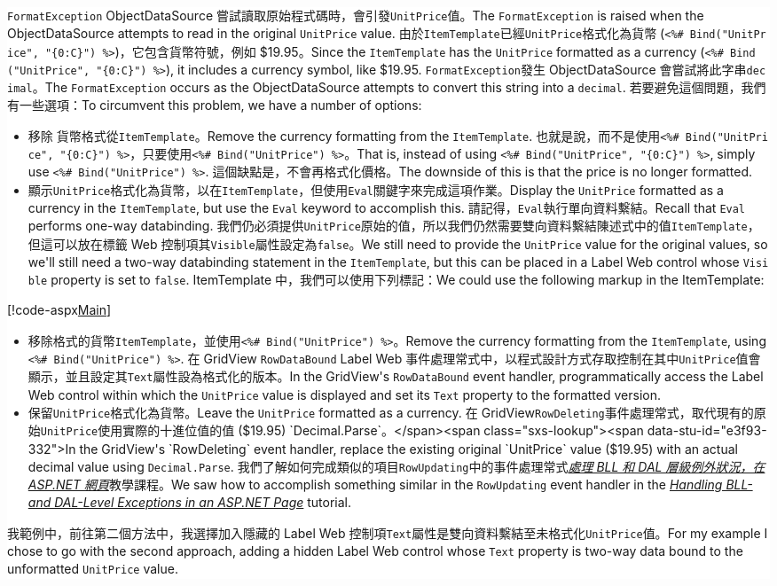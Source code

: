 <span data-ttu-id="e3f93-318">`FormatException` ObjectDataSource 嘗試讀取原始程式碼時，會引發`UnitPrice`值。</span><span class="sxs-lookup"><span data-stu-id="e3f93-318">The `FormatException` is raised when the ObjectDataSource attempts to read in the original `UnitPrice` value.</span></span> <span data-ttu-id="e3f93-319">由於`ItemTemplate`已經`UnitPrice`格式化為貨幣 (`<%# Bind("UnitPrice", "{0:C}") %>`)，它包含貨幣符號，例如 $19.95。</span><span class="sxs-lookup"><span data-stu-id="e3f93-319">Since the `ItemTemplate` has the `UnitPrice` formatted as a currency (`<%# Bind("UnitPrice", "{0:C}") %>`), it includes a currency symbol, like $19.95.</span></span> <span data-ttu-id="e3f93-320">`FormatException`發生 ObjectDataSource 會嘗試將此字串`decimal`。</span><span class="sxs-lookup"><span data-stu-id="e3f93-320">The `FormatException` occurs as the ObjectDataSource attempts to convert this string into a `decimal`.</span></span> <span data-ttu-id="e3f93-321">若要避免這個問題，我們有一些選項：</span><span class="sxs-lookup"><span data-stu-id="e3f93-321">To circumvent this problem, we have a number of options:</span></span>

- <span data-ttu-id="e3f93-322">移除 貨幣格式從`ItemTemplate`。</span><span class="sxs-lookup"><span data-stu-id="e3f93-322">Remove the currency formatting from the `ItemTemplate`.</span></span> <span data-ttu-id="e3f93-323">也就是說，而不是使用`<%# Bind("UnitPrice", "{0:C}") %>`，只要使用`<%# Bind("UnitPrice") %>`。</span><span class="sxs-lookup"><span data-stu-id="e3f93-323">That is, instead of using `<%# Bind("UnitPrice", "{0:C}") %>`, simply use `<%# Bind("UnitPrice") %>`.</span></span> <span data-ttu-id="e3f93-324">這個缺點是，不會再格式化價格。</span><span class="sxs-lookup"><span data-stu-id="e3f93-324">The downside of this is that the price is no longer formatted.</span></span>
- <span data-ttu-id="e3f93-325">顯示`UnitPrice`格式化為貨幣，以在`ItemTemplate`，但使用`Eval`關鍵字來完成這項作業。</span><span class="sxs-lookup"><span data-stu-id="e3f93-325">Display the `UnitPrice` formatted as a currency in the `ItemTemplate`, but use the `Eval` keyword to accomplish this.</span></span> <span data-ttu-id="e3f93-326">請記得，`Eval`執行單向資料繫結。</span><span class="sxs-lookup"><span data-stu-id="e3f93-326">Recall that `Eval` performs one-way databinding.</span></span> <span data-ttu-id="e3f93-327">我們仍必須提供`UnitPrice`原始的值，所以我們仍然需要雙向資料繫結陳述式中的值`ItemTemplate`，但這可以放在標籤 Web 控制項其`Visible`屬性設定為`false`。</span><span class="sxs-lookup"><span data-stu-id="e3f93-327">We still need to provide the `UnitPrice` value for the original values, so we'll still need a two-way databinding statement in the `ItemTemplate`, but this can be placed in a Label Web control whose `Visible` property is set to `false`.</span></span> <span data-ttu-id="e3f93-328">ItemTemplate 中，我們可以使用下列標記：</span><span class="sxs-lookup"><span data-stu-id="e3f93-328">We could use the following markup in the ItemTemplate:</span></span>


[!code-aspx[Main](implementing-optimistic-concurrency-vb/samples/sample10.aspx)]

- <span data-ttu-id="e3f93-329">移除格式的貨幣`ItemTemplate`，並使用`<%# Bind("UnitPrice") %>`。</span><span class="sxs-lookup"><span data-stu-id="e3f93-329">Remove the currency formatting from the `ItemTemplate`, using `<%# Bind("UnitPrice") %>`.</span></span> <span data-ttu-id="e3f93-330">在 GridView `RowDataBound` Label Web 事件處理常式中，以程式設計方式存取控制在其中`UnitPrice`值會顯示，並且設定其`Text`屬性設為格式化的版本。</span><span class="sxs-lookup"><span data-stu-id="e3f93-330">In the GridView's `RowDataBound` event handler, programmatically access the Label Web control within which the `UnitPrice` value is displayed and set its `Text` property to the formatted version.</span></span>
- <span data-ttu-id="e3f93-331">保留`UnitPrice`格式化為貨幣。</span><span class="sxs-lookup"><span data-stu-id="e3f93-331">Leave the `UnitPrice` formatted as a currency.</span></span> <span data-ttu-id="e3f93-332">在 GridView`RowDeleting`事件處理常式，取代現有的原始`UnitPrice`使用實際的十進位值的值 ($19.95) `Decimal.Parse`。</span><span class="sxs-lookup"><span data-stu-id="e3f93-332">In the GridView's `RowDeleting` event handler, replace the existing original `UnitPrice` value ($19.95) with an actual decimal value using `Decimal.Parse`.</span></span> <span data-ttu-id="e3f93-333">我們了解如何完成類似的項目`RowUpdating`中的事件處理常式[*處理 BLL 和 DAL 層級例外狀況，在 ASP.NET 網頁*](handling-bll-and-dal-level-exceptions-in-an-asp-net-page-cs.md)教學課程。</span><span class="sxs-lookup"><span data-stu-id="e3f93-333">We saw how to accomplish something similar in the `RowUpdating` event handler in the [*Handling BLL- and DAL-Level Exceptions in an ASP.NET Page*](handling-bll-and-dal-level-exceptions-in-an-asp-net-page-cs.md) tutorial.</span></span>

<span data-ttu-id="e3f93-334">我範例中，前往第二個方法中，我選擇加入隱藏的 Label Web 控制項`Text`屬性是雙向資料繫結至未格式化`UnitPrice`值。</span><span class="sxs-lookup"><span data-stu-id="e3f93-334">For my example I chose to go with the second approach, adding a hidden Label Web control whose `Text` property is two-way data bound to the unformatted `UnitPrice` value.</span></span>
